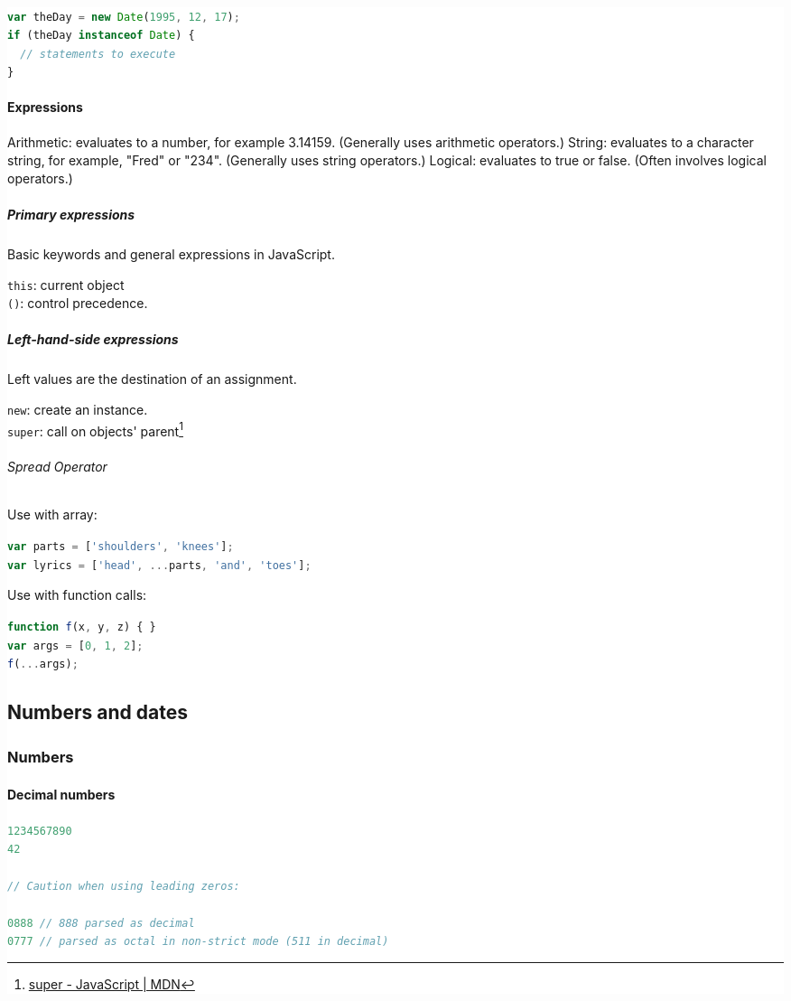 ```js
var theDay = new Date(1995, 12, 17);
if (theDay instanceof Date) {
  // statements to execute
}
```

#### Expressions

Arithmetic: evaluates to a number, for example 3.14159. (Generally uses arithmetic operators.)
String: evaluates to a character string, for example, "Fred" or "234". (Generally uses string operators.)
Logical: evaluates to true or false. (Often involves logical operators.)

##### Primary expressions

Basic keywords and general expressions in JavaScript.

`this`: current object  
`()`: control precedence.

##### Left-hand-side expressions

Left values are the destination of an assignment.

`new`: create an instance.  
`super`: call on objects' parent[^8]  

###### Spread Operator

Use with array:  

```js
var parts = ['shoulders', 'knees'];
var lyrics = ['head', ...parts, 'and', 'toes'];
```

Use with function calls:  

```js
function f(x, y, z) { }
var args = [0, 1, 2];
f(...args);
```

## Numbers and dates

### Numbers

#### Decimal numbers

```js
1234567890
42

// Caution when using leading zeros:

0888 // 888 parsed as decimal
0777 // parsed as octal in non-strict mode (511 in decimal)
```


[^1]: [Here Are 10 Projects You Can Do To Build Your JavaScript Skills](https://skillcrush.com/2018/06/18/projects-you-can-do-with-javascript/)
[^2]: [The homepage of the site](https://snorl.ax)
[^3]: [JavaScript Timing Events](https://www.w3schools.com/js/js_timing.asp)
[^4]: [JavaScript Guide - JavaScript | MDN](https://developer.mozilla.org/en-US/docs/Web/JavaScript/Guide)
[^5]: [Template literals (Template strings) - JavaScript | MDN](https://developer.mozilla.org/en-US/docs/Web/JavaScript/Reference/Template_literals)
[^6]: [Notes on Types & Grammer (YDJS)](/terminal/2019/05/07/notes-on-types-grammer-ydjs/)
[^7]: [Promise - JavaScript | MDN](https://developer.mozilla.org/en-US/docs/Web/JavaScript/Reference/Global_Objects/Promise)
[^8]: [super - JavaScript | MDN](https://developer.mozilla.org/en-US/docs/Web/JavaScript/Reference/Operators/super)